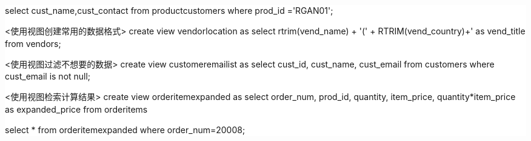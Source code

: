 select cust_name,cust_contact
from productcustomers
where prod_id ='RGAN01';

<使用视图创建常用的数据格式>
create view vendorlocation as
select rtrim(vend_name) + '(' + RTRIM(vend_country)+'
	as vend_title
from vendors;

<使用视图过滤不想要的数据>
create view customeremailist as
select cust_id, cust_name, cust_email
from customers
where cust_email is not null;

<使用视图检索计算结果>
create view orderitemexpanded as
select order_num, prod_id, quantity, item_price, quantity*item_price as expanded_price
from orderitems

select * 
from orderitemexpanded
where order_num=20008;